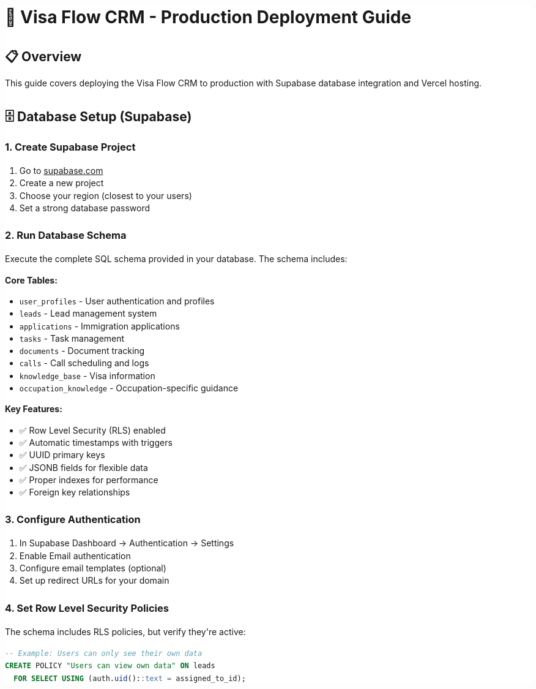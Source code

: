 # 🚀 Visa Flow CRM - Production Deployment Guide

## 📋 Overview

This guide covers deploying the Visa Flow CRM to production with Supabase database integration and Vercel hosting.

## 🗄️ Database Setup (Supabase)

### 1. Create Supabase Project
1. Go to [supabase.com](https://supabase.com)
2. Create a new project
3. Choose your region (closest to your users)
4. Set a strong database password

### 2. Run Database Schema
Execute the complete SQL schema provided in your database. The schema includes:

**Core Tables:**
- `user_profiles` - User authentication and profiles
- `leads` - Lead management system
- `applications` - Immigration applications
- `tasks` - Task management
- `documents` - Document tracking
- `calls` - Call scheduling and logs
- `knowledge_base` - Visa information
- `occupation_knowledge` - Occupation-specific guidance

**Key Features:**
- ✅ Row Level Security (RLS) enabled
- ✅ Automatic timestamps with triggers
- ✅ UUID primary keys
- ✅ JSONB fields for flexible data
- ✅ Proper indexes for performance
- ✅ Foreign key relationships

### 3. Configure Authentication
1. In Supabase Dashboard → Authentication → Settings
2. Enable Email authentication
3. Configure email templates (optional)
4. Set up redirect URLs for your domain

### 4. Set Row Level Security Policies
The schema includes RLS policies, but verify they're active:
```sql
-- Example: Users can only see their own data
CREATE POLICY "Users can view own data" ON leads
  FOR SELECT USING (auth.uid()::text = assigned_to_id);
```
